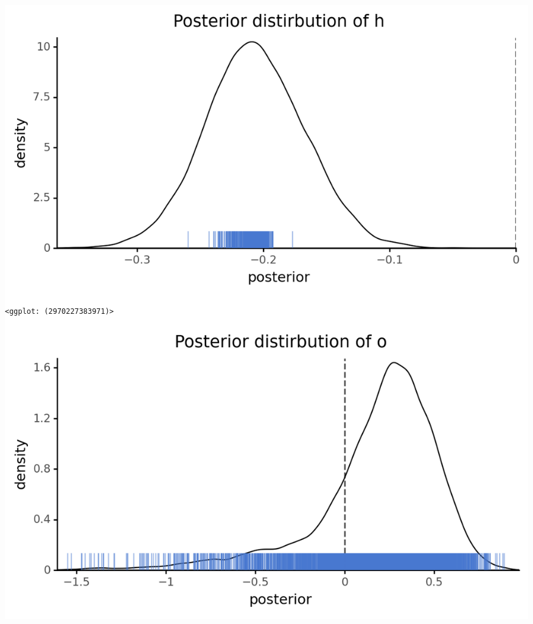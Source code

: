 ![png](crc_ceres_mimic_CERES-sgrnaint_files/crc_ceres_mimic_CERES-sgrnaint_18_1.png)

    <ggplot: (2970227383971)>

![png](crc_ceres_mimic_CERES-sgrnaint_files/crc_ceres_mimic_CERES-sgrnaint_18_3.png)
